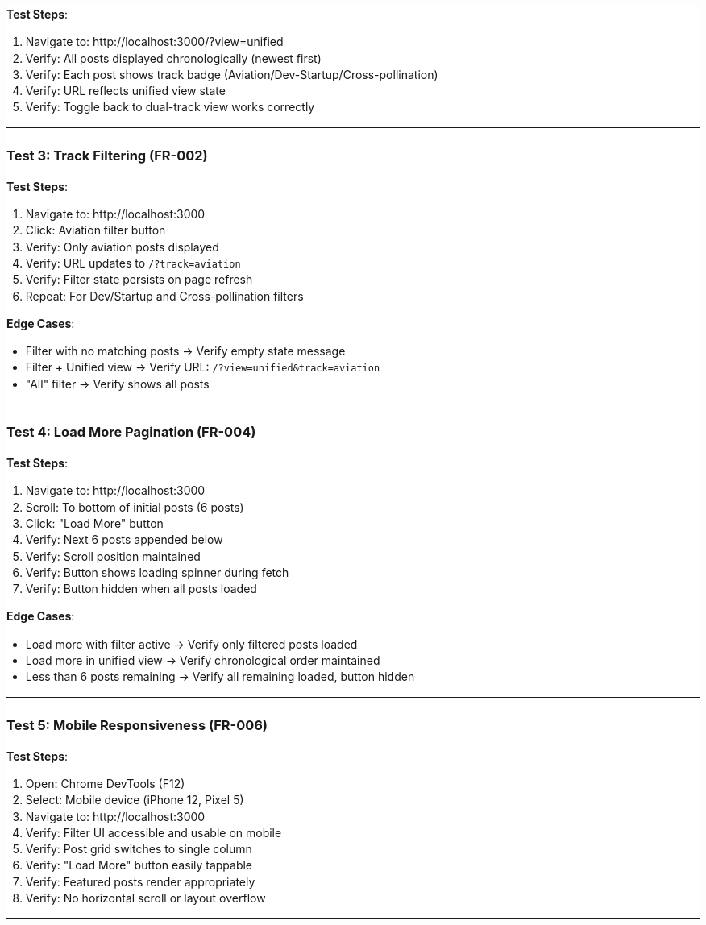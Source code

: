 **Test Steps**:
1. Navigate to: http://localhost:3000/?view=unified
2. Verify: All posts displayed chronologically (newest first)
3. Verify: Each post shows track badge (Aviation/Dev-Startup/Cross-pollination)
4. Verify: URL reflects unified view state
5. Verify: Toggle back to dual-track view works correctly

---

### Test 3: Track Filtering (FR-002)

**Test Steps**:
1. Navigate to: http://localhost:3000
2. Click: Aviation filter button
3. Verify: Only aviation posts displayed
4. Verify: URL updates to `/?track=aviation`
5. Verify: Filter state persists on page refresh
6. Repeat: For Dev/Startup and Cross-pollination filters

**Edge Cases**:
- Filter with no matching posts → Verify empty state message
- Filter + Unified view → Verify URL: `/?view=unified&track=aviation`
- "All" filter → Verify shows all posts

---

### Test 4: Load More Pagination (FR-004)

**Test Steps**:
1. Navigate to: http://localhost:3000
2. Scroll: To bottom of initial posts (6 posts)
3. Click: "Load More" button
4. Verify: Next 6 posts appended below
5. Verify: Scroll position maintained
6. Verify: Button shows loading spinner during fetch
7. Verify: Button hidden when all posts loaded

**Edge Cases**:
- Load more with filter active → Verify only filtered posts loaded
- Load more in unified view → Verify chronological order maintained
- Less than 6 posts remaining → Verify all remaining loaded, button hidden

---

### Test 5: Mobile Responsiveness (FR-006)

**Test Steps**:
1. Open: Chrome DevTools (F12)
2. Select: Mobile device (iPhone 12, Pixel 5)
3. Navigate to: http://localhost:3000
4. Verify: Filter UI accessible and usable on mobile
5. Verify: Post grid switches to single column
6. Verify: "Load More" button easily tappable
7. Verify: Featured posts render appropriately
8. Verify: No horizontal scroll or layout overflow

---